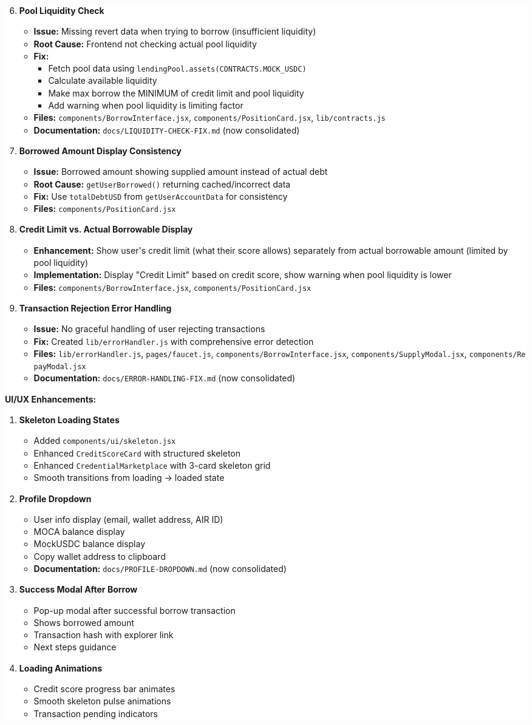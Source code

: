6. **Pool Liquidity Check**
   - **Issue:** Missing revert data when trying to borrow (insufficient liquidity)
   - **Root Cause:** Frontend not checking actual pool liquidity
   - **Fix:** 
     - Fetch pool data using `lendingPool.assets(CONTRACTS.MOCK_USDC)`
     - Calculate available liquidity
     - Make max borrow the MINIMUM of credit limit and pool liquidity
     - Add warning when pool liquidity is limiting factor
   - **Files:** `components/BorrowInterface.jsx`, `components/PositionCard.jsx`, `lib/contracts.js`
   - **Documentation:** `docs/LIQUIDITY-CHECK-FIX.md` (now consolidated)

7. **Borrowed Amount Display Consistency**
   - **Issue:** Borrowed amount showing supplied amount instead of actual debt
   - **Root Cause:** `getUserBorrowed()` returning cached/incorrect data
   - **Fix:** Use `totalDebtUSD` from `getUserAccountData` for consistency
   - **Files:** `components/PositionCard.jsx`

8. **Credit Limit vs. Actual Borrowable Display**
   - **Enhancement:** Show user's credit limit (what their score allows) separately from actual borrowable amount (limited by pool liquidity)
   - **Implementation:** Display "Credit Limit" based on credit score, show warning when pool liquidity is lower
   - **Files:** `components/BorrowInterface.jsx`, `components/PositionCard.jsx`

9. **Transaction Rejection Error Handling**
   - **Issue:** No graceful handling of user rejecting transactions
   - **Fix:** Created `lib/errorHandler.js` with comprehensive error detection
   - **Files:** `lib/errorHandler.js`, `pages/faucet.js`, `components/BorrowInterface.jsx`, `components/SupplyModal.jsx`, `components/RepayModal.jsx`
   - **Documentation:** `docs/ERROR-HANDLING-FIX.md` (now consolidated)

**UI/UX Enhancements:**

1. **Skeleton Loading States**
   - Added `components/ui/skeleton.jsx`
   - Enhanced `CreditScoreCard` with structured skeleton
   - Enhanced `CredentialMarketplace` with 3-card skeleton grid
   - Smooth transitions from loading → loaded state

2. **Profile Dropdown**
   - User info display (email, wallet address, AIR ID)
   - MOCA balance display
   - MockUSDC balance display
   - Copy wallet address to clipboard
   - **Documentation:** `docs/PROFILE-DROPDOWN.md` (now consolidated)

3. **Success Modal After Borrow**
   - Pop-up modal after successful borrow transaction
   - Shows borrowed amount
   - Transaction hash with explorer link
   - Next steps guidance

4. **Loading Animations**
   - Credit score progress bar animates
   - Smooth skeleton pulse animations
   - Transaction pending indicators
